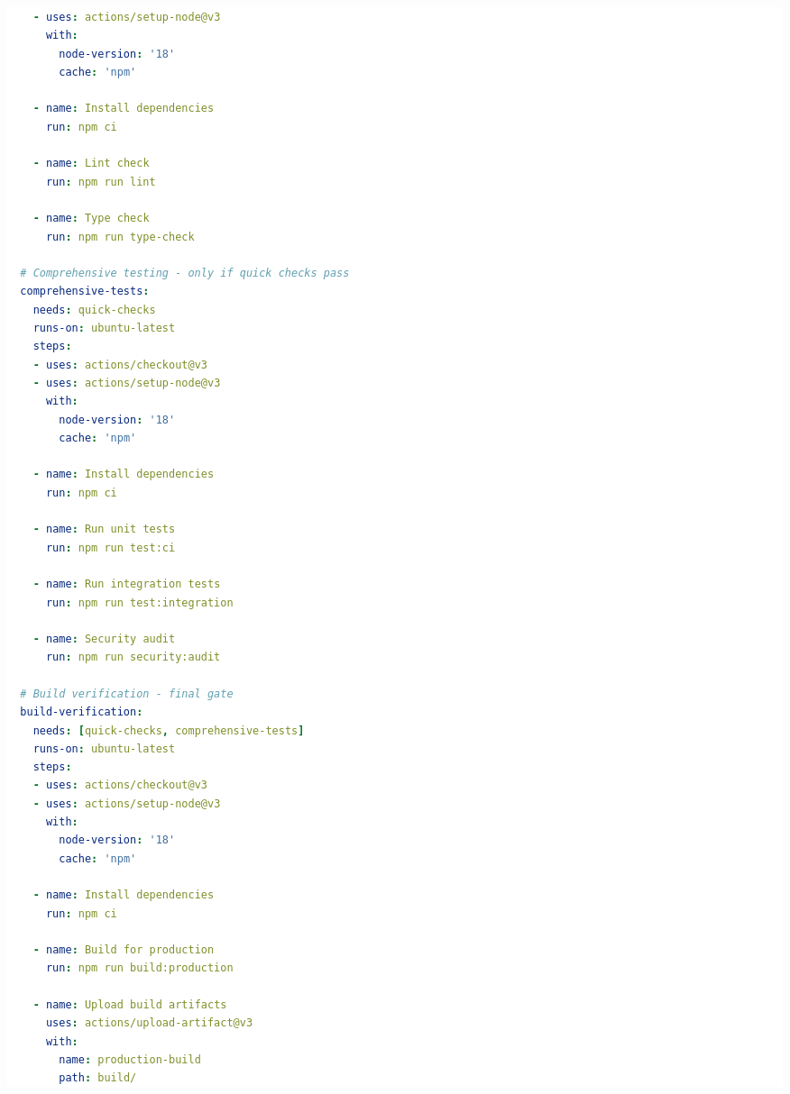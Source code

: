 ```yaml
    - uses: actions/setup-node@v3
      with:
        node-version: '18'
        cache: 'npm'
    
    - name: Install dependencies
      run: npm ci
    
    - name: Lint check
      run: npm run lint
    
    - name: Type check
      run: npm run type-check
  
  # Comprehensive testing - only if quick checks pass
  comprehensive-tests:
    needs: quick-checks
    runs-on: ubuntu-latest
    steps:
    - uses: actions/checkout@v3
    - uses: actions/setup-node@v3
      with:
        node-version: '18'
        cache: 'npm'
    
    - name: Install dependencies
      run: npm ci
    
    - name: Run unit tests
      run: npm run test:ci
    
    - name: Run integration tests
      run: npm run test:integration
    
    - name: Security audit
      run: npm run security:audit
  
  # Build verification - final gate
  build-verification:
    needs: [quick-checks, comprehensive-tests]
    runs-on: ubuntu-latest
    steps:
    - uses: actions/checkout@v3
    - uses: actions/setup-node@v3
      with:
        node-version: '18'
        cache: 'npm'
    
    - name: Install dependencies
      run: npm ci
    
    - name: Build for production
      run: npm run build:production
    
    - name: Upload build artifacts
      uses: actions/upload-artifact@v3
      with:
        name: production-build
        path: build/
```
